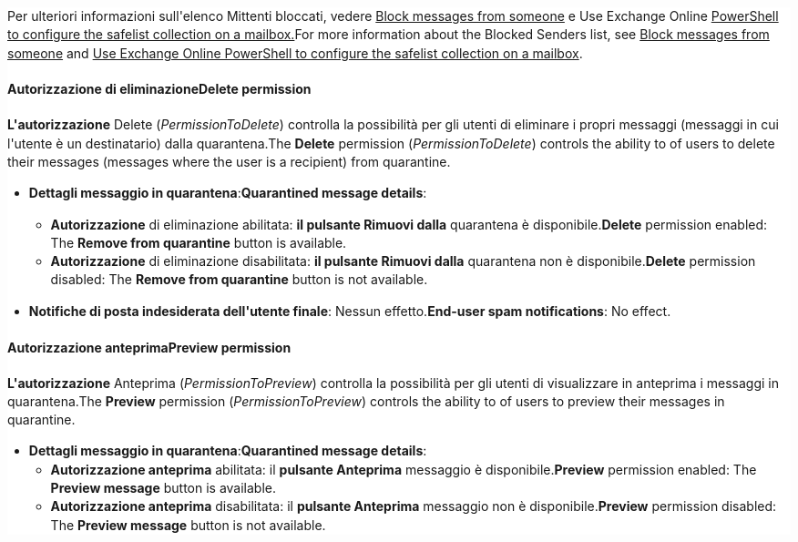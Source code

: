 <span data-ttu-id="3c91a-431">Per ulteriori informazioni sull'elenco Mittenti bloccati, vedere [Block messages from someone](https://support.microsoft.com/office/274ae301-5db2-4aad-be21-25413cede077#__toc304379667) e Use Exchange Online [PowerShell to configure the safelist collection on a mailbox.](configure-junk-email-settings-on-exo-mailboxes.md#use-exchange-online-powershell-to-configure-the-safelist-collection-on-a-mailbox)</span><span class="sxs-lookup"><span data-stu-id="3c91a-431">For more information about the Blocked Senders list, see [Block messages from someone](https://support.microsoft.com/office/274ae301-5db2-4aad-be21-25413cede077#__toc304379667) and [Use Exchange Online PowerShell to configure the safelist collection on a mailbox](configure-junk-email-settings-on-exo-mailboxes.md#use-exchange-online-powershell-to-configure-the-safelist-collection-on-a-mailbox).</span></span>

#### <a name="delete-permission"></a><span data-ttu-id="3c91a-432">Autorizzazione di eliminazione</span><span class="sxs-lookup"><span data-stu-id="3c91a-432">Delete permission</span></span>

<span data-ttu-id="3c91a-433">**L'autorizzazione** Delete (_PermissionToDelete_) controlla la possibilità per gli utenti di eliminare i propri messaggi (messaggi in cui l'utente è un destinatario) dalla quarantena.</span><span class="sxs-lookup"><span data-stu-id="3c91a-433">The **Delete** permission (_PermissionToDelete_) controls the ability to of users to delete their messages (messages where the user is a recipient) from quarantine.</span></span>

- <span data-ttu-id="3c91a-434">**Dettagli messaggio in quarantena**:</span><span class="sxs-lookup"><span data-stu-id="3c91a-434">**Quarantined message details**:</span></span>
  - <span data-ttu-id="3c91a-435">**Autorizzazione** di eliminazione abilitata: **il pulsante Rimuovi dalla** quarantena è disponibile.</span><span class="sxs-lookup"><span data-stu-id="3c91a-435">**Delete** permission enabled: The **Remove from quarantine** button is available.</span></span>
  - <span data-ttu-id="3c91a-436">**Autorizzazione** di eliminazione disabilitata: **il pulsante Rimuovi dalla** quarantena non è disponibile.</span><span class="sxs-lookup"><span data-stu-id="3c91a-436">**Delete** permission disabled: The **Remove from quarantine** button is not available.</span></span>

- <span data-ttu-id="3c91a-437">**Notifiche di posta indesiderata dell'utente finale**: Nessun effetto.</span><span class="sxs-lookup"><span data-stu-id="3c91a-437">**End-user spam notifications**: No effect.</span></span>

#### <a name="preview-permission"></a><span data-ttu-id="3c91a-438">Autorizzazione anteprima</span><span class="sxs-lookup"><span data-stu-id="3c91a-438">Preview permission</span></span>

<span data-ttu-id="3c91a-439">**L'autorizzazione** Anteprima (_PermissionToPreview_) controlla la possibilità per gli utenti di visualizzare in anteprima i messaggi in quarantena.</span><span class="sxs-lookup"><span data-stu-id="3c91a-439">The **Preview** permission (_PermissionToPreview_) controls the ability to of users to preview their messages in quarantine.</span></span>

- <span data-ttu-id="3c91a-440">**Dettagli messaggio in quarantena**:</span><span class="sxs-lookup"><span data-stu-id="3c91a-440">**Quarantined message details**:</span></span>
  - <span data-ttu-id="3c91a-441">**Autorizzazione anteprima** abilitata: il **pulsante Anteprima** messaggio è disponibile.</span><span class="sxs-lookup"><span data-stu-id="3c91a-441">**Preview** permission enabled: The **Preview message** button is available.</span></span>
  - <span data-ttu-id="3c91a-442">**Autorizzazione anteprima** disabilitata: il **pulsante Anteprima** messaggio non è disponibile.</span><span class="sxs-lookup"><span data-stu-id="3c91a-442">**Preview** permission disabled: The **Preview message** button is not available.</span></span>
